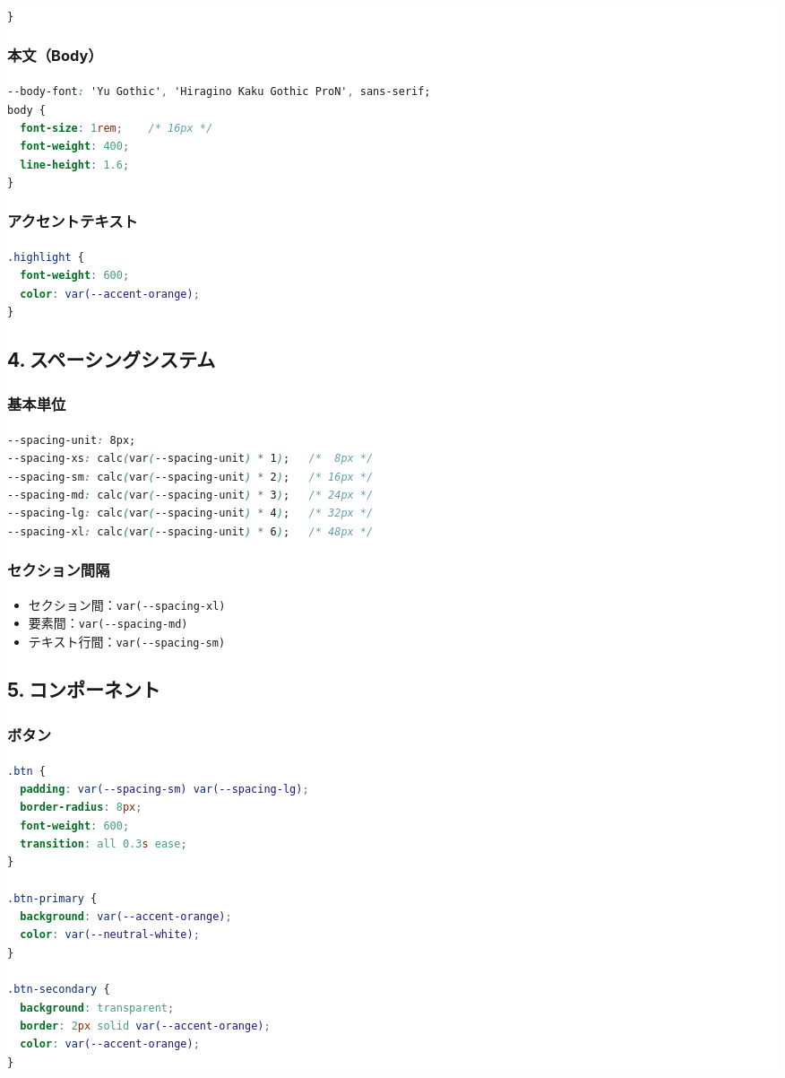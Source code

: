 ```css
}
```

### 本文（Body）
```css
--body-font: 'Yu Gothic', 'Hiragino Kaku Gothic ProN', sans-serif;
body {
  font-size: 1rem;    /* 16px */
  font-weight: 400;
  line-height: 1.6;
}
```

### アクセントテキスト
```css
.highlight {
  font-weight: 600;
  color: var(--accent-orange);
}
```

## 4. スペーシングシステム

### 基本単位
```css
--spacing-unit: 8px;
--spacing-xs: calc(var(--spacing-unit) * 1);   /*  8px */
--spacing-sm: calc(var(--spacing-unit) * 2);   /* 16px */
--spacing-md: calc(var(--spacing-unit) * 3);   /* 24px */
--spacing-lg: calc(var(--spacing-unit) * 4);   /* 32px */
--spacing-xl: calc(var(--spacing-unit) * 6);   /* 48px */
```

### セクション間隔
- セクション間：`var(--spacing-xl)`
- 要素間：`var(--spacing-md)`
- テキスト行間：`var(--spacing-sm)`

## 5. コンポーネント

### ボタン
```css
.btn {
  padding: var(--spacing-sm) var(--spacing-lg);
  border-radius: 8px;
  font-weight: 600;
  transition: all 0.3s ease;
}

.btn-primary {
  background: var(--accent-orange);
  color: var(--neutral-white);
}

.btn-secondary {
  background: transparent;
  border: 2px solid var(--accent-orange);
  color: var(--accent-orange);
}
```
